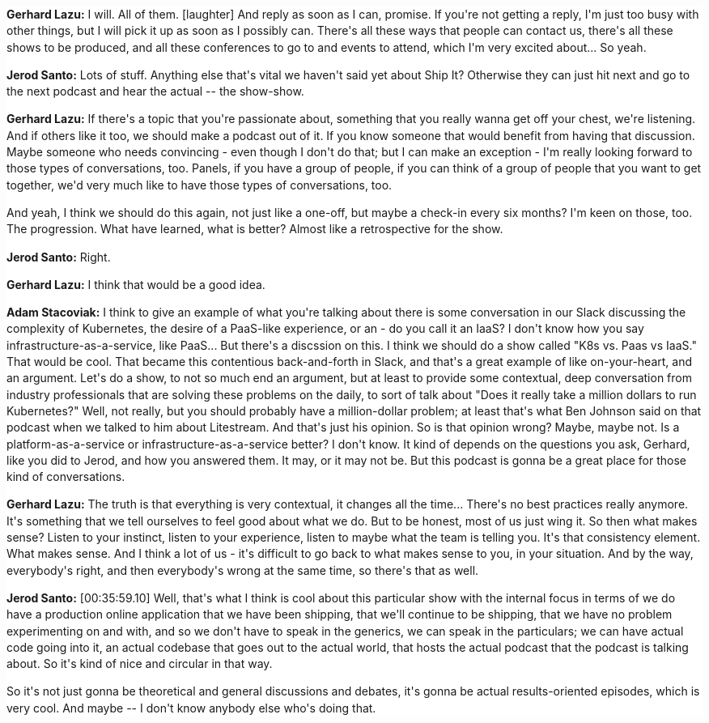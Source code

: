 **Gerhard Lazu:** I will. All of them. \[laughter\] And reply as soon as I can, promise. If you're not getting a reply, I'm just too busy with other things, but I will pick it up as soon as I possibly can. There's all these ways that people can contact us, there's all these shows to be produced, and all these conferences to go to and events to attend, which I'm very excited about... So yeah.

**Jerod Santo:** Lots of stuff. Anything else that's vital we haven't said yet about Ship It? Otherwise they can just hit next and go to the next podcast and hear the actual -- the show-show.

**Gerhard Lazu:** If there's a topic that you're passionate about, something that you really wanna get off your chest, we're listening. And if others like it too, we should make a podcast out of it. If you know someone that would benefit from having that discussion. Maybe someone who needs convincing - even though I don't do that; but I can make an exception - I'm really looking forward to those types of conversations, too. Panels, if you have a group of people, if you can think of a group of people that you want to get together, we'd very much like to have those types of conversations, too.

And yeah, I think we should do this again, not just like a one-off, but maybe a check-in every six months? I'm keen on those, too. The progression. What have learned, what is better? Almost like a retrospective for the show.

**Jerod Santo:** Right.

**Gerhard Lazu:** I think that would be a good idea.

**Adam Stacoviak:** I think to give an example of what you're talking about there is some conversation in our Slack discussing the complexity of Kubernetes, the desire of a PaaS-like experience, or an - do you call it an IaaS? I don't know how you say infrastructure-as-a-service, like PaaS... But there's a discssion on this. I think we should do a show called "K8s vs. Paas vs IaaS." That would be cool. That became this contentious back-and-forth in Slack, and that's a great example of like on-your-heart, and an argument. Let's do a show, to not so much end an argument, but at least to provide some contextual, deep conversation from industry professionals that are solving these problems on the daily, to sort of talk about "Does it really take a million dollars to run Kubernetes?" Well, not really, but you should probably have a million-dollar problem; at least that's what Ben Johnson said on that podcast when we talked to him about Litestream. And that's just his opinion. So is that opinion wrong? Maybe, maybe not. Is a platform-as-a-service or infrastructure-as-a-service better? I don't know. It kind of depends on the questions you ask, Gerhard, like you did to Jerod, and how you answered them. It may, or it may not be. But this podcast is gonna be a great place for those kind of conversations.

**Gerhard Lazu:** The truth is that everything is very contextual, it changes all the time... There's no best practices really anymore. It's something that we tell ourselves to feel good about what we do. But to be honest, most of us just wing it. So then what makes sense? Listen to your instinct, listen to your experience, listen to maybe what the team is telling you. It's that consistency element. What makes sense. And I think a lot of us - it's difficult to go back to what makes sense to you, in your situation. And by the way, everybody's right, and then everybody's wrong at the same time, so there's that as well.

**Jerod Santo:** \[00:35:59.10\] Well, that's what I think is cool about this particular show with the internal focus in terms of we do have a production online application that we have been shipping, that we'll continue to be shipping, that we have no problem experimenting on and with, and so we don't have to speak in the generics, we can speak in the particulars; we can have actual code going into it, an actual codebase that goes out to the actual world, that hosts the actual podcast that the podcast is talking about. So it's kind of nice and circular in that way.

So it's not just gonna be theoretical and general discussions and debates, it's gonna be actual results-oriented episodes, which is very cool. And maybe -- I don't know anybody else who's doing that.
